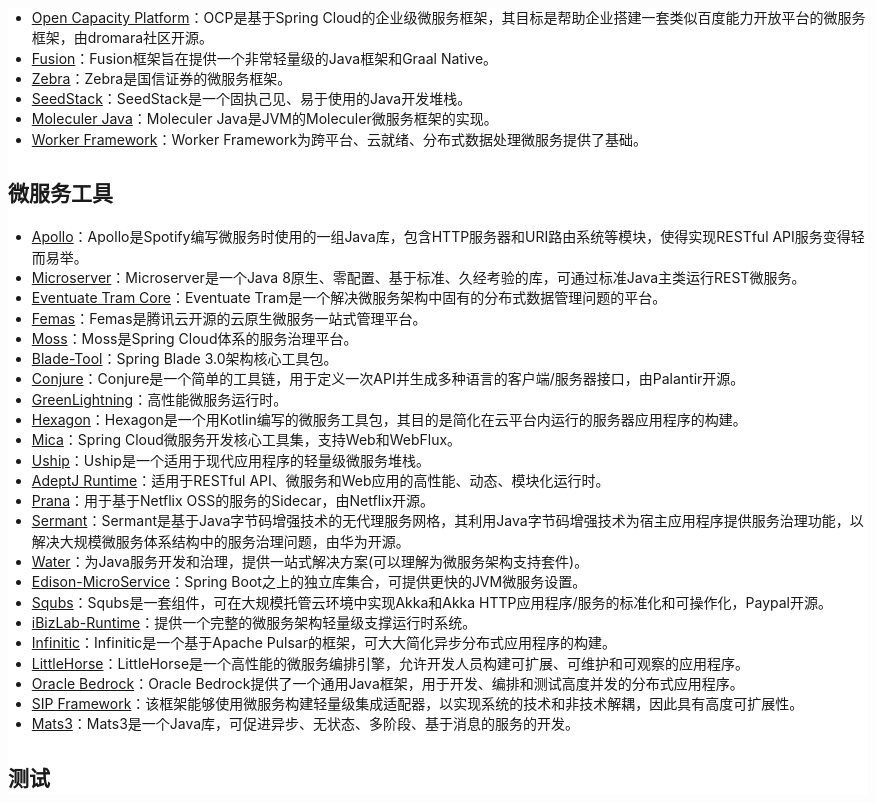 * [Open Capacity Platform](https://gitee.com/dromara/open-capacity-platform)：OCP是基于Spring Cloud的企业级微服务框架，其目标是帮助企业搭建一套类似百度能力开放平台的微服务框架，由dromara社区开源。
* [Fusion](https://github.com/yupiik/fusion)：Fusion框架旨在提供一个非常轻量级的Java框架和Graal Native。
* [Zebra](https://gitee.com/gszebra/zebra)：Zebra是国信证券的微服务框架。
* [SeedStack](https://github.com/seedstack/seed)：SeedStack是一个固执己见、易于使用的Java开发堆栈。
* [Moleculer Java](https://github.com/moleculer-java/moleculer-java)：Moleculer Java是JVM的Moleculer微服务框架的实现。
* [Worker Framework](https://github.com/WorkerFramework/worker-framework)：Worker Framework为跨平台、云就绪、分布式数据处理微服务提供了基础。

## 微服务工具

* [Apollo](https://github.com/spotify/apollo)：Apollo是Spotify编写微服务时使用的一组Java库，包含HTTP服务器和URI路由系统等模块，使得实现RESTful API服务变得轻而易举。
* [Microserver](https://github.com/aol/micro-server)：Microserver是一个Java 8原生、零配置、基于标准、久经考验的库，可通过标准Java主类运行REST微服务。
* [Eventuate Tram Core](https://github.com/eventuate-tram/eventuate-tram-core)：Eventuate Tram是一个解决微服务架构中固有的分布式数据管理问题的平台。
* [Femas](https://github.com/TencentFemas/femas)：Femas是腾讯云开源的云原生微服务一站式管理平台。
* [Moss](https://github.com/GrailStack/Moss)：Moss是Spring Cloud体系的服务治理平台。
* [Blade-Tool](https://github.com/chillzhuang/blade-tool)：Spring Blade 3.0架构核心工具包。
* [Conjure](https://github.com/palantir/conjure)：Conjure是一个简单的工具链，用于定义一次API并生成多种语言的客户端/服务器接口，由Palantir开源。
* [GreenLightning](https://github.com/oci-pronghorn/GreenLightning)：高性能微服务运行时。
* [Hexagon](https://github.com/hexagonkt/hexagon)：Hexagon是一个用Kotlin编写的微服务工具包，其目的是简化在云平台内运行的服务器应用程序的构建。
* [Mica](https://gitee.com/596392912/mica)：Spring Cloud微服务开发核心工具集，支持Web和WebFlux。
* [Uship](https://github.com/yupiik/uship)：Uship是一个适用于现代应用程序的轻量级微服务堆栈。
* [AdeptJ Runtime](https://github.com/AdeptJ/adeptj-runtime)：适用于RESTful API、微服务和Web应用的高性能、动态、模块化运行时。
* [Prana](https://github.com/Netflix/Prana)：用于基于Netflix OSS的服务的Sidecar，由Netflix开源。
* [Sermant](https://github.com/huaweicloud/Sermant)：Sermant是基于Java字节码增强技术的无代理服务网格，其利用Java字节码增强技术为宿主应用程序提供服务治理功能，以解决大规模微服务体系结构中的服务治理问题，由华为开源。
* [Water](https://gitee.com/noear/water)：为Java服务开发和治理，提供一站式解决方案(可以理解为微服务架构支持套件)。
* [Edison-MicroService](https://github.com/otto-de/edison-microservice)：Spring Boot之上的独立库集合，可提供更快的JVM微服务设置。
* [Squbs](https://github.com/paypal/squbs)：Squbs是一套组件，可在大规模托管云环境中实现Akka和Akka HTTP应用程序/服务的标准化和可操作化，Paypal开源。
* [iBizLab-Runtime](https://gitee.com/ibizlab/ibizlab-runtime)：提供一个完整的微服务架构轻量级支撑运行时系统。
* [Infinitic](https://github.com/infiniticio/infinitic)：Infinitic是一个基于Apache Pulsar的框架，可大大简化异步分布式应用程序的构建。
* [LittleHorse](https://github.com/littlehorse-enterprises/littlehorse)：LittleHorse是一个高性能的微服务编排引擎，允许开发人员构建可扩展、可维护和可观察的应用程序。
* [Oracle Bedrock](https://github.com/coherence-community/oracle-bedrock)：Oracle Bedrock提供了一个通用Java框架，用于开发、编排和测试高度并发的分布式应用程序。
* [SIP Framework](https://github.com/IKOR-GmbH/sip-framework)：该框架能够使用微服务构建轻量级集成适配器，以实现系统的技术和非技术解耦，因此具有高度可扩展性。
* [Mats3](https://github.com/centiservice/mats3)：Mats3是一个Java库，可促进异步、无状态、多阶段、基于消息的服务的开发。

## 测试
